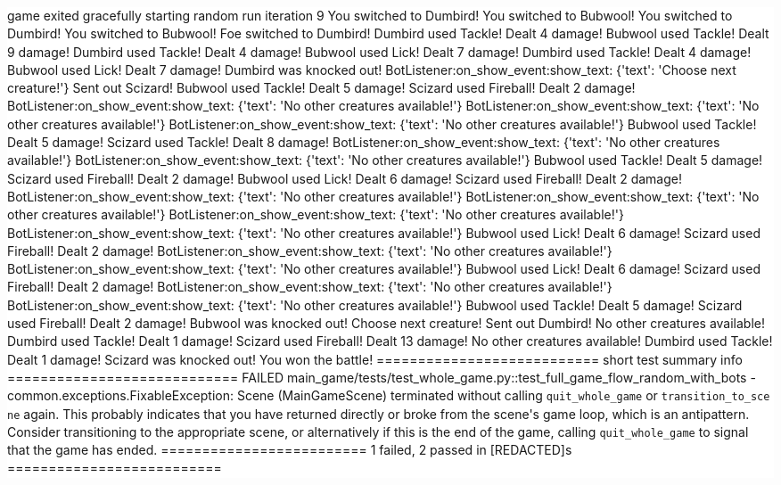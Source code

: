 game exited gracefully
starting random run iteration 9
You switched to Dumbird!
You switched to Bubwool!
You switched to Dumbird!
You switched to Bubwool!
Foe switched to Dumbird!
Dumbird used Tackle! Dealt 4 damage!
Bubwool used Tackle! Dealt 9 damage!
Dumbird used Tackle! Dealt 4 damage!
Bubwool used Lick! Dealt 7 damage!
Dumbird used Tackle! Dealt 4 damage!
Bubwool used Lick! Dealt 7 damage!
Dumbird was knocked out!
BotListener:on_show_event:show_text: {'text': 'Choose next creature!'}
Sent out Scizard!
Bubwool used Tackle! Dealt 5 damage!
Scizard used Fireball! Dealt 2 damage!
BotListener:on_show_event:show_text: {'text': 'No other creatures available!'}
BotListener:on_show_event:show_text: {'text': 'No other creatures available!'}
BotListener:on_show_event:show_text: {'text': 'No other creatures available!'}
Bubwool used Tackle! Dealt 5 damage!
Scizard used Tackle! Dealt 8 damage!
BotListener:on_show_event:show_text: {'text': 'No other creatures available!'}
BotListener:on_show_event:show_text: {'text': 'No other creatures available!'}
Bubwool used Tackle! Dealt 5 damage!
Scizard used Fireball! Dealt 2 damage!
Bubwool used Lick! Dealt 6 damage!
Scizard used Fireball! Dealt 2 damage!
BotListener:on_show_event:show_text: {'text': 'No other creatures available!'}
BotListener:on_show_event:show_text: {'text': 'No other creatures available!'}
BotListener:on_show_event:show_text: {'text': 'No other creatures available!'}
BotListener:on_show_event:show_text: {'text': 'No other creatures available!'}
Bubwool used Lick! Dealt 6 damage!
Scizard used Fireball! Dealt 2 damage!
BotListener:on_show_event:show_text: {'text': 'No other creatures available!'}
BotListener:on_show_event:show_text: {'text': 'No other creatures available!'}
Bubwool used Lick! Dealt 6 damage!
Scizard used Fireball! Dealt 2 damage!
BotListener:on_show_event:show_text: {'text': 'No other creatures available!'}
BotListener:on_show_event:show_text: {'text': 'No other creatures available!'}
Bubwool used Tackle! Dealt 5 damage!
Scizard used Fireball! Dealt 2 damage!
Bubwool was knocked out!
Choose next creature!
Sent out Dumbird!
No other creatures available!
Dumbird used Tackle! Dealt 1 damage!
Scizard used Fireball! Dealt 13 damage!
No other creatures available!
Dumbird used Tackle! Dealt 1 damage!
Scizard was knocked out!
You won the battle!
=========================== short test summary info ============================
FAILED main_game/tests/test_whole_game.py::test_full_game_flow_random_with_bots - common.exceptions.FixableException: 
Scene (MainGameScene) terminated without calling `quit_whole_game` or `transition_to_scene` again.  This 
probably indicates that you have returned directly or broke from the scene's game loop, which is an antipattern.  
Consider transitioning to the appropriate scene, or alternatively if this is the end of the game, calling 
`quit_whole_game` to signal that the game has ended.
========================= 1 failed, 2 passed in [REDACTED]s ==========================